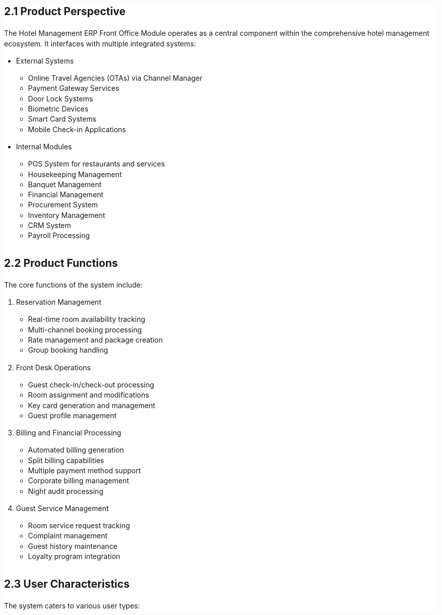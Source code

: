 ## 2.1 Product Perspective
The Hotel Management ERP Front Office Module operates as a central component within the comprehensive hotel management ecosystem. It interfaces with multiple integrated systems:

- External Systems
  - Online Travel Agencies (OTAs) via Channel Manager
  - Payment Gateway Services
  - Door Lock Systems
  - Biometric Devices
  - Smart Card Systems
  - Mobile Check-in Applications

- Internal Modules
  - POS System for restaurants and services
  - Housekeeping Management
  - Banquet Management
  - Financial Management
  - Procurement System
  - Inventory Management
  - CRM System
  - Payroll Processing

## 2.2 Product Functions
The core functions of the system include:

1. Reservation Management
   - Real-time room availability tracking
   - Multi-channel booking processing
   - Rate management and package creation
   - Group booking handling

2. Front Desk Operations
   - Guest check-in/check-out processing
   - Room assignment and modifications
   - Key card generation and management
   - Guest profile management

3. Billing and Financial Processing
   - Automated billing generation
   - Split billing capabilities
   - Multiple payment method support
   - Corporate billing management
   - Night audit processing

4. Guest Service Management
   - Room service request tracking
   - Complaint management
   - Guest history maintenance
   - Loyalty program integration

## 2.3 User Characteristics
The system caters to various user types:
